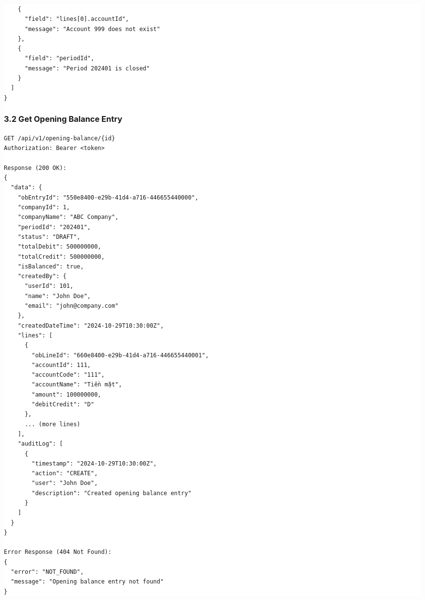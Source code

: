 ```http
    {
      "field": "lines[0].accountId",
      "message": "Account 999 does not exist"
    },
    {
      "field": "periodId",
      "message": "Period 202401 is closed"
    }
  ]
}
```

### 3.2 Get Opening Balance Entry

```http
GET /api/v1/opening-balance/{id}
Authorization: Bearer <token>

Response (200 OK):
{
  "data": {
    "obEntryId": "550e8400-e29b-41d4-a716-446655440000",
    "companyId": 1,
    "companyName": "ABC Company",
    "periodId": "202401",
    "status": "DRAFT",
    "totalDebit": 500000000,
    "totalCredit": 500000000,
    "isBalanced": true,
    "createdBy": {
      "userId": 101,
      "name": "John Doe",
      "email": "john@company.com"
    },
    "createdDateTime": "2024-10-29T10:30:00Z",
    "lines": [
      {
        "obLineId": "660e8400-e29b-41d4-a716-446655440001",
        "accountId": 111,
        "accountCode": "111",
        "accountName": "Tiền mặt",
        "amount": 100000000,
        "debitCredit": "D"
      },
      ... (more lines)
    ],
    "auditLog": [
      {
        "timestamp": "2024-10-29T10:30:00Z",
        "action": "CREATE",
        "user": "John Doe",
        "description": "Created opening balance entry"
      }
    ]
  }
}

Error Response (404 Not Found):
{
  "error": "NOT_FOUND",
  "message": "Opening balance entry not found"
}
```
